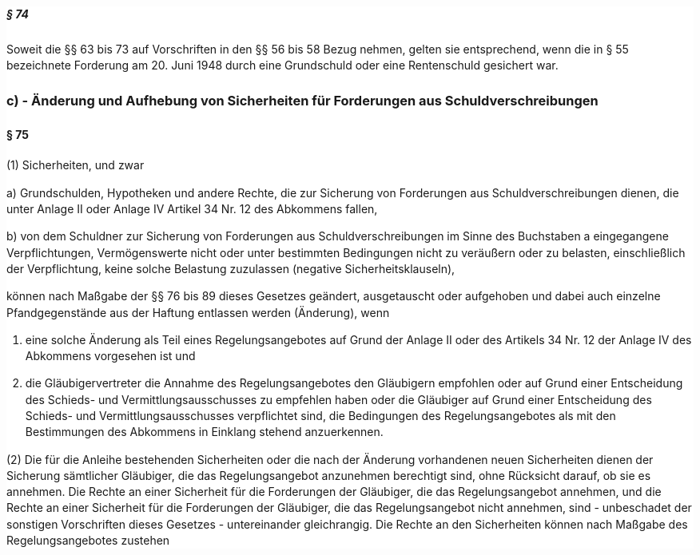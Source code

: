 ##### § 74

Soweit die §§ 63 bis 73 auf Vorschriften in den §§ 56 bis 58 Bezug
nehmen, gelten sie entsprechend, wenn die in § 55 bezeichnete
Forderung am 20. Juni 1948 durch eine Grundschuld oder eine
Rentenschuld gesichert war.

### c) - Änderung und Aufhebung von Sicherheiten für Forderungen aus Schuldverschreibungen

#### § 75

(1) Sicherheiten, und zwar

a)  Grundschulden, Hypotheken und andere Rechte, die zur Sicherung von
    Forderungen aus Schuldverschreibungen dienen, die unter Anlage II oder
    Anlage IV Artikel 34 Nr. 12 des Abkommens fallen,


b)  von dem Schuldner zur Sicherung von Forderungen aus
    Schuldverschreibungen im Sinne des Buchstaben a eingegangene
    Verpflichtungen, Vermögenswerte nicht oder unter bestimmten
    Bedingungen nicht zu veräußern oder zu belasten, einschließlich der
    Verpflichtung, keine solche Belastung zuzulassen (negative
    Sicherheitsklauseln),



können nach Maßgabe der §§ 76 bis 89 dieses Gesetzes geändert,
ausgetauscht oder aufgehoben und dabei auch einzelne Pfandgegenstände
aus der Haftung entlassen werden (Änderung), wenn

1.  eine solche Änderung als Teil eines Regelungsangebotes auf Grund der
    Anlage II oder des Artikels 34 Nr. 12 der Anlage IV des Abkommens
    vorgesehen ist und


2.  die Gläubigervertreter die Annahme des Regelungsangebotes den
    Gläubigern empfohlen oder auf Grund einer Entscheidung des Schieds-
    und Vermittlungsausschusses zu empfehlen haben oder die Gläubiger auf
    Grund einer Entscheidung des Schieds- und Vermittlungsausschusses
    verpflichtet sind, die Bedingungen des Regelungsangebotes als mit den
    Bestimmungen des Abkommens in Einklang stehend anzuerkennen.




(2) Die für die Anleihe bestehenden Sicherheiten oder die nach der
Änderung vorhandenen neuen Sicherheiten dienen der Sicherung
sämtlicher Gläubiger, die das Regelungsangebot anzunehmen berechtigt
sind, ohne Rücksicht darauf, ob sie es annehmen. Die Rechte an einer
Sicherheit für die Forderungen der Gläubiger, die das Regelungsangebot
annehmen, und die Rechte an einer Sicherheit für die Forderungen der
Gläubiger, die das Regelungsangebot nicht annehmen, sind - unbeschadet
der sonstigen Vorschriften dieses Gesetzes - untereinander
gleichrangig. Die Rechte an den Sicherheiten können nach Maßgabe des
Regelungsangebotes zustehen
